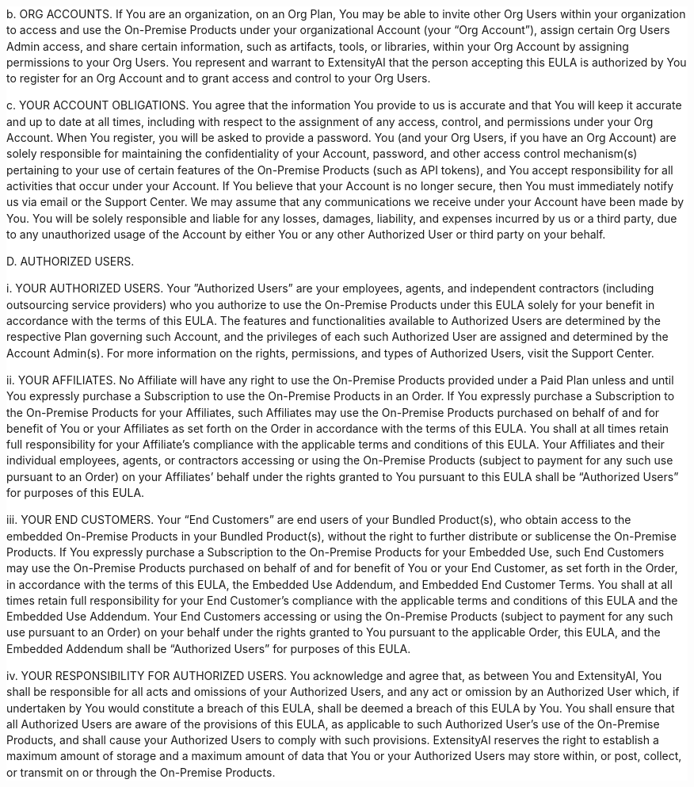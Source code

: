 b. ORG ACCOUNTS. If You are an organization, on an Org Plan, You may be able to invite other Org Users within your organization to access and use the On-Premise Products under your organizational Account (your “Org Account”), assign certain Org Users Admin access, and share certain information, such as artifacts, tools, or libraries, within your Org Account by assigning permissions to your Org Users. You represent and warrant to ExtensityAI that the person accepting this EULA is authorized by You to register for an Org Account and to grant access and control to your Org Users.

c. YOUR ACCOUNT OBLIGATIONS. You agree that the information You provide to us is accurate and that You will keep it accurate and up to date at all times, including with respect to the assignment of any access, control, and permissions under your Org Account. When You register, you will be asked to provide a password. You (and your Org Users, if you have an Org Account) are solely responsible for maintaining the confidentiality of your Account, password, and other access control mechanism(s) pertaining to your use of certain features of the On-Premise Products (such as API tokens), and You accept responsibility for all activities that occur under your Account. If You believe that your Account is no longer secure, then You must immediately notify us via email or the Support Center. We may assume that any communications we receive under your Account have been made by You. You will be solely responsible and liable for any losses, damages, liability, and expenses incurred by us or a third party, due to any unauthorized usage of the Account by either You or any other Authorized User or third party on your behalf.

D. AUTHORIZED USERS.

i. YOUR AUTHORIZED USERS. Your ”Authorized Users” are your employees, agents, and independent contractors (including outsourcing service providers) who you authorize to use the On-Premise Products under this EULA solely for your benefit in accordance with the terms of this EULA. The features and functionalities available to Authorized Users are determined by the respective Plan governing such Account, and the privileges of each such Authorized User are assigned and determined by the Account Admin(s). For more information on the rights, permissions, and types of Authorized Users, visit the Support Center.

ii. YOUR AFFILIATES. No Affiliate will have any right to use the On-Premise Products provided under a Paid Plan unless and until You expressly purchase a Subscription to use the On-Premise Products in an Order. If You expressly purchase a Subscription to the On-Premise Products for your Affiliates, such Affiliates may use the On-Premise Products purchased on behalf of and for benefit of You or your Affiliates as set forth on the Order in accordance with the terms of this EULA. You shall at all times retain full responsibility for your Affiliate’s compliance with the applicable terms and conditions of this EULA. Your Affiliates and their individual employees, agents, or contractors accessing or using the On-Premise Products (subject to payment for any such use pursuant to an Order) on your Affiliates’ behalf under the rights granted to You pursuant to this EULA shall be “Authorized Users” for purposes of this EULA.

iii. YOUR END CUSTOMERS. Your “End Customers” are end users of your Bundled Product(s), who obtain access to the embedded On-Premise Products in your Bundled Product(s), without the right to further distribute or sublicense the On-Premise Products. If You expressly purchase a Subscription to the On-Premise Products for your Embedded Use, such End Customers may use the On-Premise Products purchased on behalf of and for benefit of You or your End Customer, as set forth in the Order, in accordance with the terms of this EULA, the Embedded Use Addendum, and Embedded End Customer Terms. You shall at all times retain full responsibility for your End Customer’s compliance with the applicable terms and conditions of this EULA and the Embedded Use Addendum. Your End Customers accessing or using the On-Premise Products (subject to payment for any such use pursuant to an Order) on your behalf under the rights granted to You pursuant to the applicable Order, this EULA, and the Embedded Addendum shall be “Authorized Users” for purposes of this EULA.

iv. YOUR RESPONSIBILITY FOR AUTHORIZED USERS. You acknowledge and agree that, as between You and ExtensityAI, You shall be responsible for all acts and omissions of your Authorized Users, and any act or omission by an Authorized User which, if undertaken by You would constitute a breach of this EULA, shall be deemed a breach of this EULA by You. You shall ensure that all Authorized Users are aware of the provisions of this EULA, as applicable to such Authorized User’s use of the On-Premise Products, and shall cause your Authorized Users to comply with such provisions. ExtensityAI reserves the right to establish a maximum amount of storage and a maximum amount of data that You or your Authorized Users may store within, or post, collect, or transmit on or through the On-Premise Products.
